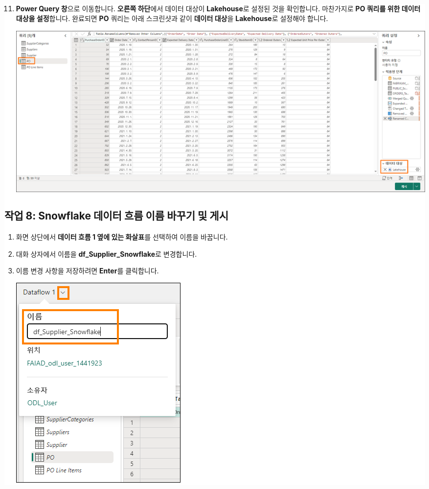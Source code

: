 11. **Power Query 창**으로 이동합니다. **오른쪽 하단**에서 데이터 대상이
    **Lakehouse**로 설정된 것을 확인합니다. 마찬가지로 **PO 쿼리를 위한
    데이터 대상을 설정**합니다. 완료되면 **PO** 쿼리는 아래 스크린샷과
    같이 **데이터 대상**을 **Lakehouse**로 설정해야 합니다.

    ![](../media/lab-04/image26.png)

## 작업 8: Snowflake 데이터 흐름 이름 바꾸기 및 게시

1. 화면 상단에서 **데이터 흐름 1 옆에 있는 화살표**를 선택하여 이름을
    바꿉니다.

2. 대화 상자에서 이름을 **df_Supplier_Snowflake**로 변경합니다.

3. 이름 변경 사항을 저장하려면 **Enter**를 클릭합니다.

    ![](../media/lab-04/image27.png)
